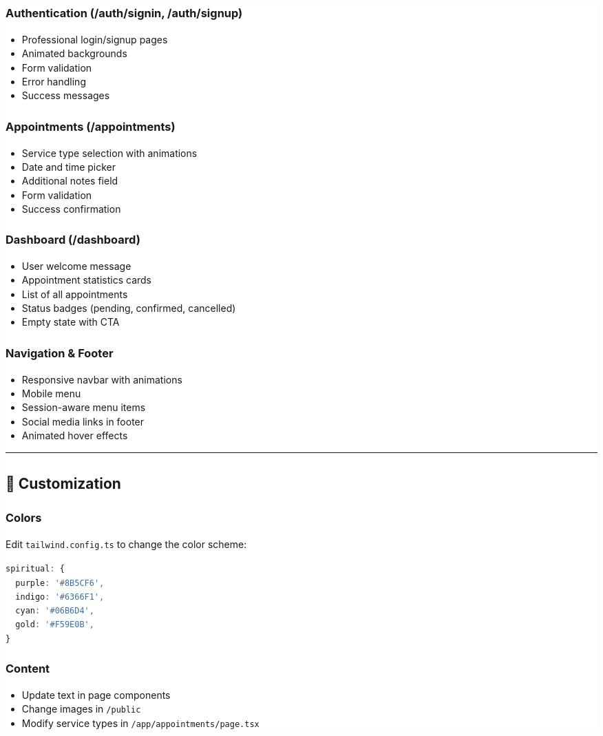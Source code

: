 ### Authentication (/auth/signin, /auth/signup)

- Professional login/signup pages
- Animated backgrounds
- Form validation
- Error handling
- Success messages

### Appointments (/appointments)

- Service type selection with animations
- Date and time picker
- Additional notes field
- Form validation
- Success confirmation

### Dashboard (/dashboard)

- User welcome message
- Appointment statistics cards
- List of all appointments
- Status badges (pending, confirmed, cancelled)
- Empty state with CTA

### Navigation & Footer

- Responsive navbar with animations
- Mobile menu
- Session-aware menu items
- Social media links in footer
- Animated hover effects

---

## 🎨 Customization

### Colors

Edit `tailwind.config.ts` to change the color scheme:

```typescript
spiritual: {
  purple: '#8B5CF6',
  indigo: '#6366F1',
  cyan: '#06B6D4',
  gold: '#F59E0B',
}
```

### Content

- Update text in page components
- Change images in `/public`
- Modify service types in `/app/appointments/page.tsx`
